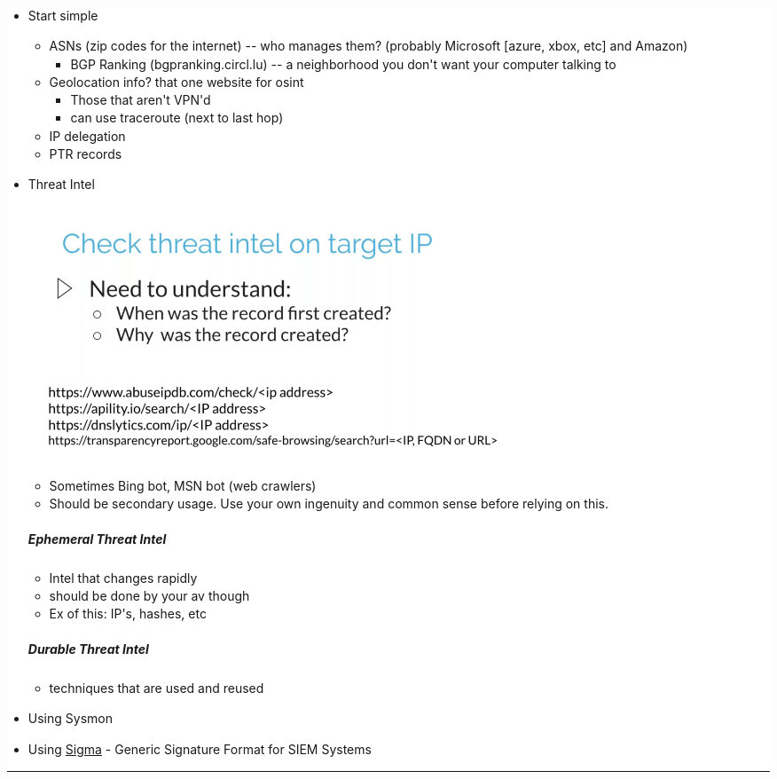 - Start simple
  - ASNs (zip codes for the internet) -- who manages them? (probably Microsoft [azure, xbox, etc] and Amazon)
    - BGP Ranking (bgpranking.circl.lu) -- a neighborhood you don't want your computer talking to
  - Geolocation info? that one website for osint
    - Those that aren't VPN'd
    - can use traceroute (next to last hop)
  - IP delegation
  - PTR records

- Threat Intel

  <img src="BHCyber_Threat_Hunting_Training.assets/intel.png" height=300/>

  - Sometimes Bing bot, MSN bot (web crawlers)
  - Should be secondary usage. Use your own ingenuity and common sense before relying on this.

  ##### Ephemeral Threat Intel

  - Intel that changes rapidly
  - should be done by your av though
  - Ex of this: IP's, hashes, etc

  ##### Durable Threat Intel

  - techniques that are used and reused

- Using Sysmon

- Using [Sigma](https://github.com/Neo23x0/sigma) - Generic Signature Format for SIEM Systems

---